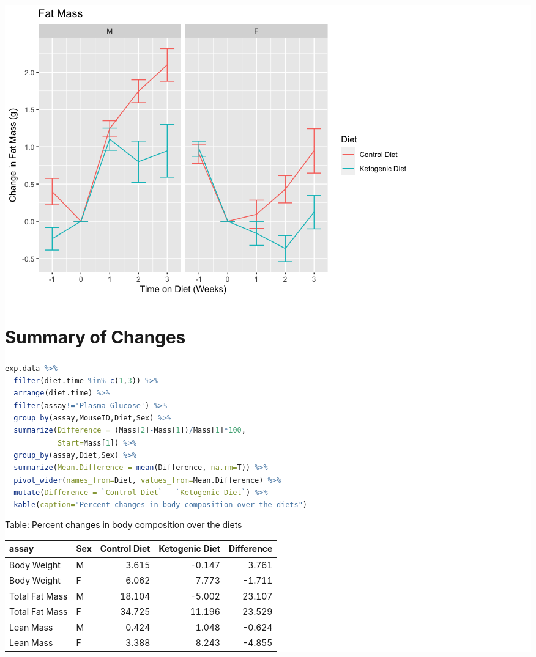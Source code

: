 ![Line Plot of Change in Fat Mass](figures/fat-mass-lineplot-change-1.png)

# Summary of Changes


```r
exp.data %>%
  filter(diet.time %in% c(1,3)) %>%
  arrange(diet.time) %>%
  filter(assay!='Plasma Glucose') %>%
  group_by(assay,MouseID,Diet,Sex) %>%
  summarize(Difference = (Mass[2]-Mass[1])/Mass[1]*100,
            Start=Mass[1]) %>%
  group_by(assay,Diet,Sex) %>%
  summarize(Mean.Difference = mean(Difference, na.rm=T)) %>%
  pivot_wider(names_from=Diet, values_from=Mean.Difference) %>%
  mutate(Difference = `Control Diet` - `Ketogenic Diet`) %>%
  kable(caption="Percent changes in body composition over the diets")
```



Table: Percent changes in body composition over the diets

|assay          |Sex | Control Diet| Ketogenic Diet| Difference|
|:--------------|:---|------------:|--------------:|----------:|
|Body Weight    |M   |        3.615|         -0.147|      3.761|
|Body Weight    |F   |        6.062|          7.773|     -1.711|
|Total Fat Mass |M   |       18.104|         -5.002|     23.107|
|Total Fat Mass |F   |       34.725|         11.196|     23.529|
|Lean Mass      |M   |        0.424|          1.048|     -0.624|
|Lean Mass      |F   |        3.388|          8.243|     -4.855|
